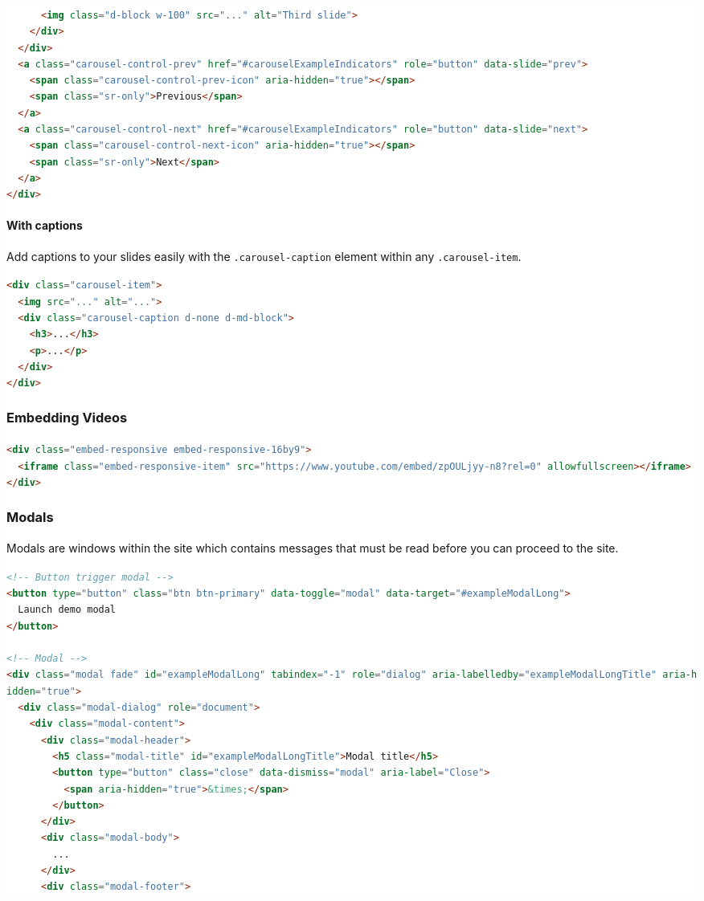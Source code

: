 ```html
      <img class="d-block w-100" src="..." alt="Third slide">
    </div>
  </div>
  <a class="carousel-control-prev" href="#carouselExampleIndicators" role="button" data-slide="prev">
    <span class="carousel-control-prev-icon" aria-hidden="true"></span>
    <span class="sr-only">Previous</span>
  </a>
  <a class="carousel-control-next" href="#carouselExampleIndicators" role="button" data-slide="next">
    <span class="carousel-control-next-icon" aria-hidden="true"></span>
    <span class="sr-only">Next</span>
  </a>
</div>
```

#### With captions

Add captions to your slides easily with the `.carousel-caption` element within any `.carousel-item`.

```html
<div class="carousel-item">
  <img src="..." alt="...">
  <div class="carousel-caption d-none d-md-block">
    <h3>...</h3>
    <p>...</p>
  </div>
</div>
```

### Embedding Videos

```html
<div class="embed-responsive embed-responsive-16by9">
  <iframe class="embed-responsive-item" src="https://www.youtube.com/embed/zpOULjyy-n8?rel=0" allowfullscreen></iframe>
</div>
```

### Modals

Modals are windows within the site which contains messages that must be read before you can proceed to the site.

```html
<!-- Button trigger modal -->
<button type="button" class="btn btn-primary" data-toggle="modal" data-target="#exampleModalLong">
  Launch demo modal
</button>

<!-- Modal -->
<div class="modal fade" id="exampleModalLong" tabindex="-1" role="dialog" aria-labelledby="exampleModalLongTitle" aria-hidden="true">
  <div class="modal-dialog" role="document">
    <div class="modal-content">
      <div class="modal-header">
        <h5 class="modal-title" id="exampleModalLongTitle">Modal title</h5>
        <button type="button" class="close" data-dismiss="modal" aria-label="Close">
          <span aria-hidden="true">&times;</span>
        </button>
      </div>
      <div class="modal-body">
        ...
      </div>
      <div class="modal-footer">
```